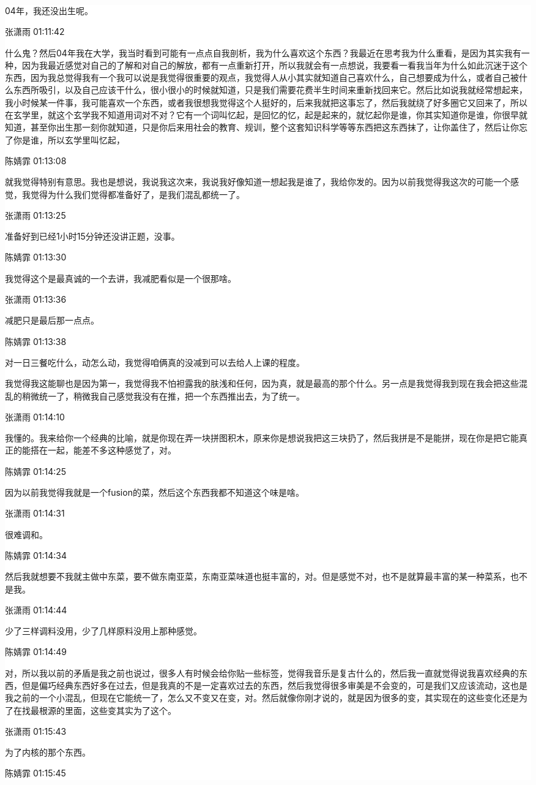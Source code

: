 04年，我还没出生呢。

张潇雨 01:11:42

什么鬼？然后04年我在大学，我当时看到可能有一点点自我剖析，我为什么喜欢这个东西？我最近在思考我为什么重看，是因为其实我有一种，因为我最近感觉对自己的了解和对自己的解放，都有一点重新打开，所以我就会有一点想说，我要看一看我当年为什么如此沉迷于这个东西，因为我总觉得我有一个我可以说是我觉得很重要的观点，我觉得人从小其实就知道自己喜欢什么，自己想要成为什么，或者自己被什么东西所吸引，以及自己应该干什么，很小很小的时候就知道，只是我们需要花费半生时间来重新找回来它。然后比如说我就经常想起来，我小时候某一件事，我可能喜欢一个东西，或者我很想我觉得这个人挺好的，后来我就把这事忘了，然后我就绕了好多圈它又回来了，所以在玄学里，就这个玄学我不知道用词对不对？它有一个词叫忆起，是回忆的忆，起是起来的，就忆起你是谁，你其实知道你是谁，你很早就知道，甚至你出生那一刻你就知道，只是你后来用社会的教育、规训，整个这套知识科学等等东西把这东西抹了，让你盖住了，然后让你忘了你是谁，所以玄学里叫忆起，

陈婧霏 01:13:08

就我觉得特别有意思。我也是想说，我说我这次来，我说我好像知道一想起我是谁了，我给你发的。因为以前我觉得我这次的可能一个感觉，我觉得为什么我们觉得都准备好了，是我们混乱都统一了。

张潇雨 01:13:25

准备好到已经1小时15分钟还没讲正题，没事。

陈婧霏 01:13:30

我觉得这个是最真诚的一个去讲，我减肥看似是一个很那啥。

张潇雨 01:13:36

减肥只是最后那一点点。

陈婧霏 01:13:38

对一日三餐吃什么，动怎么动，我觉得咱俩真的没减到可以去给人上课的程度。

我觉得我这能聊也是因为第一，我觉得我不怕袒露我的肤浅和任何，因为真，就是最高的那个什么。另一点是我觉得我到现在我会把这些混乱的稍微统一了，稍微我自己感觉我没有在推，把一个东西推出去，为了统一。

张潇雨 01:14:10

我懂的。我来给你一个经典的比喻，就是你现在弄一块拼图积木，原来你是想说我把这三块扔了，然后我拼是不是能拼，现在你是把它能真正的能搭在一起，能差不多这种感觉了，对。

陈婧霏 01:14:25

因为以前我觉得我就是一个fusion的菜，然后这个东西我都不知道这个味是啥。

张潇雨 01:14:31

很难调和。

陈婧霏 01:14:34

然后我就想要不我就主做中东菜，要不做东南亚菜，东南亚菜味道也挺丰富的，对。但是感觉不对，也不是就算最丰富的某一种菜系，也不是我。

张潇雨 01:14:44

少了三样调料没用，少了几样原料没用上那种感觉。

陈婧霏 01:14:49

对，所以我以前的矛盾是我之前也说过，很多人有时候会给你贴一些标签，觉得我音乐是复古什么的，然后我一直就觉得说我喜欢经典的东西，但是偏巧经典东西好多在过去，但是我真的不是一定喜欢过去的东西，然后我觉得很多审美是不会变的，可是我们又应该流动，这也是我之前的一个小混乱，但现在它能统一了，怎么又不变又在变，对。然后就像你刚才说的，就是因为很多的变，其实现在的这些变化还是为了在找最根源的里面，这些变其实为了这个。

张潇雨 01:15:43

为了内核的那个东西。

陈婧霏 01:15:45
